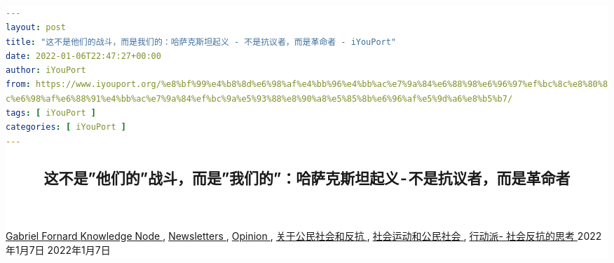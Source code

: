 ```yaml
---
layout: post
title: "这不是他们的战斗，而是我们的：哈萨克斯坦起义 - 不是抗议者，而是革命者 - iYouPort"
date: 2022-01-06T22:47:27+00:00
author: iYouPort
from: https://www.iyouport.org/%e8%bf%99%e4%b8%8d%e6%98%af%e4%bb%96%e4%bb%ac%e7%9a%84%e6%88%98%e6%96%97%ef%bc%8c%e8%80%8c%e6%98%af%e6%88%91%e4%bb%ac%e7%9a%84%ef%bc%9a%e5%93%88%e8%90%a8%e5%85%8b%e6%96%af%e5%9d%a6%e8%b5%b7/
tags: [ iYouPort ]
categories: [ iYouPort ]
---
```


<article class="post-17522 post type-post status-publish format-standard has-post-thumbnail hentry category-knowledge-node category-newsletters category-opinion category-45 category-32 category-33 tag-anarchism tag-capitalism tag-kazakhstan tag-neoliberalism tag-resistance tag-revolutions tag-uprisings tag-violent-repression" id="post-17522">
 <header class="entry-header">
  <h1 class="entry-title">
   这不是”他们的”战斗，而是”我们的”：哈萨克斯坦起义 - 不是抗议者，而是革命者
  </h1>
 </header>
 <div class="entry-meta">
  <span class="byline">
   <a href="https://www.iyouport.org/author/gabrielfornard/" rel="author" title="文章作者 Gabriel Fornard">
    Gabriel Fornard
   </a>
  </span>
  <span class="cat-links">
   <a href="https://www.iyouport.org/category/knowledge-node/" rel="category tag">
    Knowledge Node
   </a>
   ,
   <a href="https://www.iyouport.org/category/newsletters/" rel="category tag">
    Newsletters
   </a>
   ,
   <a href="https://www.iyouport.org/category/opinion/" rel="category tag">
    Opinion
   </a>
   ,
   <a href="https://www.iyouport.org/category/%e5%85%b3%e4%ba%8e%e5%85%ac%e6%b0%91%e7%a4%be%e4%bc%9a%e5%92%8c%e5%8f%8d%e6%8a%97/" rel="category tag">
    关于公民社会和反抗
   </a>
   ,
   <a href="https://www.iyouport.org/category/%e7%a4%be%e4%bc%9a%e8%bf%90%e5%8a%a8%e5%92%8c%e5%85%ac%e6%b0%91%e7%a4%be%e4%bc%9a/" rel="category tag">
    社会运动和公民社会
   </a>
   ,
   <a href="https://www.iyouport.org/category/%e8%a1%8c%e5%8a%a8%e6%b4%be-%e7%a4%be%e4%bc%9a%e5%8f%8d%e6%8a%97%e7%9a%84%e6%80%9d%e8%80%83/" rel="category tag">
    行动派- 社会反抗的思考
   </a>
  </span>
  <span class="published-on">
   <time class="entry-date published" datetime="2022-01-07T06:47:27+08:00">
    2022年1月7日
   </time>
   <time class="updated" datetime="2022-01-07T06:47:31+08:00">
    2022年1月7日